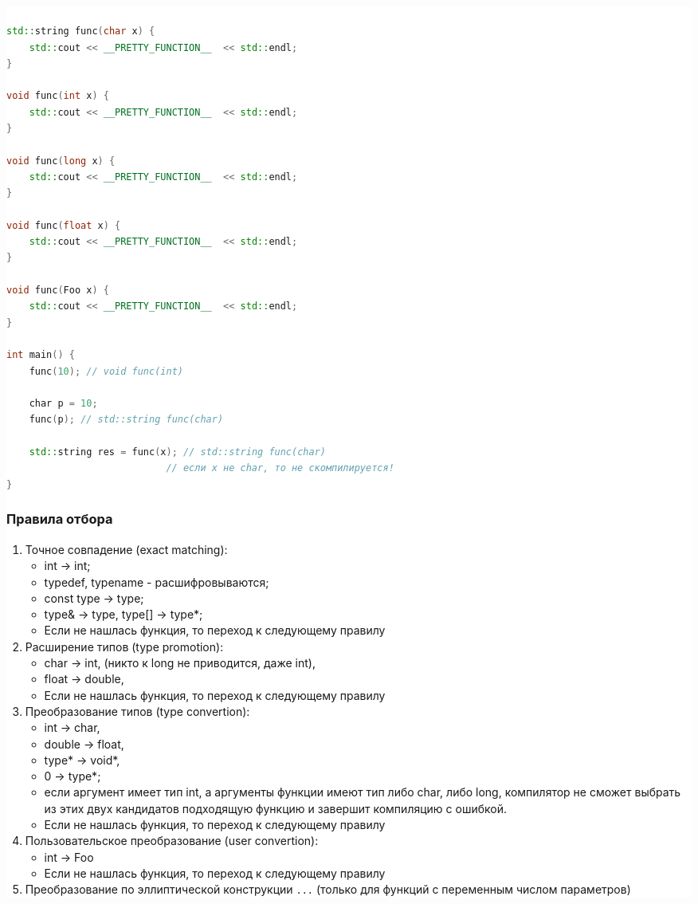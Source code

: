 ```cpp

std::string func(char x) {
    std::cout << __PRETTY_FUNCTION__  << std::endl;
}

void func(int x) {
    std::cout << __PRETTY_FUNCTION__  << std::endl;
}

void func(long x) {
    std::cout << __PRETTY_FUNCTION__  << std::endl;
}

void func(float x) {
    std::cout << __PRETTY_FUNCTION__  << std::endl;
}

void func(Foo x) {
    std::cout << __PRETTY_FUNCTION__  << std::endl;
}

int main() {
    func(10); // void func(int)

    сhar p = 10;
    func(p); // std::string func(char)

    std::string res = func(x); // std::string func(char)
                            // если x не char, то не скомпилируется!
}
```

### Правила отбора

1. Точное совпадение (exact matching): 
   - int -> int; 
   - typedef, typename - расшифровываются; 
   - const type -> type; 
   - type& -> type, type[] -> type*; 
   - Если не нашлась функция, то переход к следующему правилу
2. Расширение типов (type promotion): 
    - char -> int, (никто к long не приводится, даже int),
    - float -> double, 
     - Если не нашлась функция, то переход к следующему правилу
3. Преобразование типов (type convertion): 
   - int -> char,
   - double -> float, 
   - type* -> void*, 
   - 0 -> type*; 
   - если аргумент имеет тип int, а аргументы функции имеют тип либо char, либо long, компилятор не сможет выбрать из этих двух кандидатов подходящую функцию и завершит компиляцию с ошибкой.
   - Если не нашлась функция, то переход к следующему правилу
4. Пользовательское преобразование (user convertion): 
   - int -> Foo
   - Если не нашлась функция, то переход к следующему правилу
5. Преобразование по эллиптической конструкции `...` (только для функций с переменным числом параметров)
